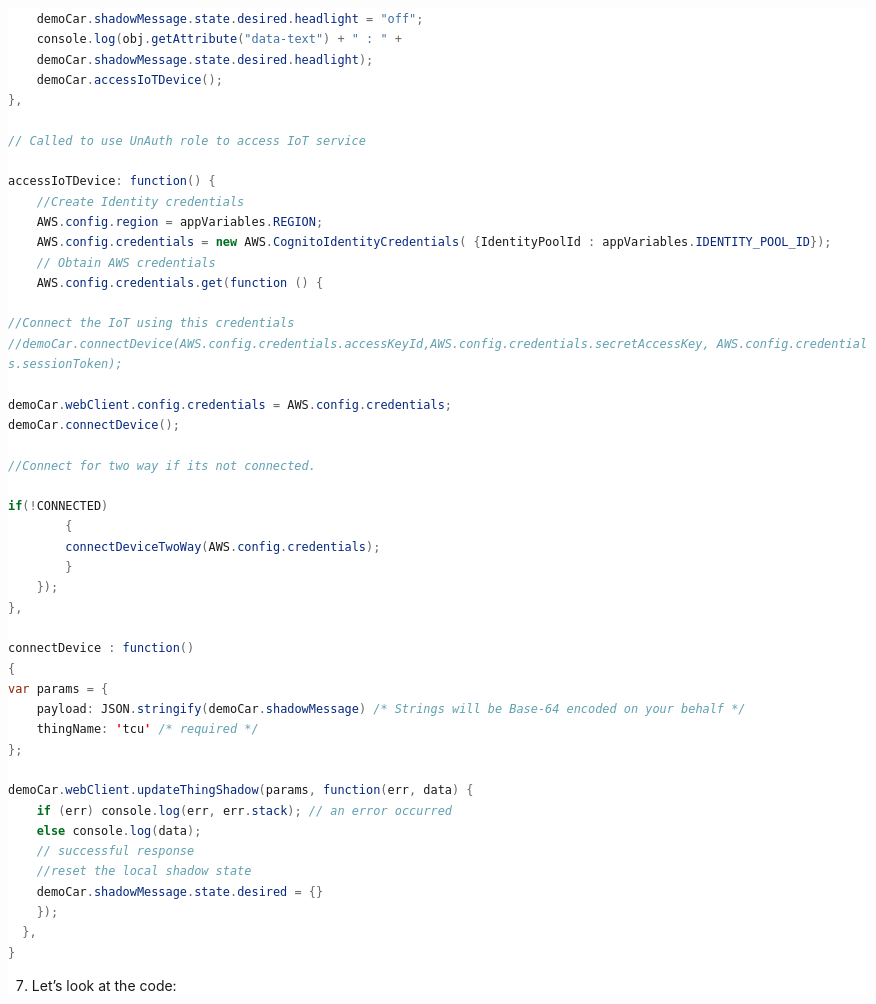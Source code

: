 ```java
    demoCar.shadowMessage.state.desired.headlight = "off";
    console.log(obj.getAttribute("data-text") + " : " +
    demoCar.shadowMessage.state.desired.headlight);
    demoCar.accessIoTDevice();
},

// Called to use UnAuth role to access IoT service

accessIoTDevice: function() {   
    //Create Identity credentials
    AWS.config.region = appVariables.REGION;
    AWS.config.credentials = new AWS.CognitoIdentityCredentials( {IdentityPoolId : appVariables.IDENTITY_POOL_ID});
    // Obtain AWS credentials
    AWS.config.credentials.get(function () {

//Connect the IoT using this credentials
//demoCar.connectDevice(AWS.config.credentials.accessKeyId,AWS.config.credentials.secretAccessKey, AWS.config.credentials.sessionToken);

demoCar.webClient.config.credentials = AWS.config.credentials;
demoCar.connectDevice();

//Connect for two way if its not connected.

if(!CONNECTED)
        {
        connectDeviceTwoWay(AWS.config.credentials);
        }
    });
},

connectDevice : function()
{
var params = {
    payload: JSON.stringify(demoCar.shadowMessage) /* Strings will be Base-64 encoded on your behalf */
    thingName: 'tcu' /* required */
};

demoCar.webClient.updateThingShadow(params, function(err, data) {
    if (err) console.log(err, err.stack); // an error occurred
    else console.log(data);
    // successful response
    //reset the local shadow state
    demoCar.shadowMessage.state.desired = {}
    });
  },
}
```
7.  Let’s look at the code:
